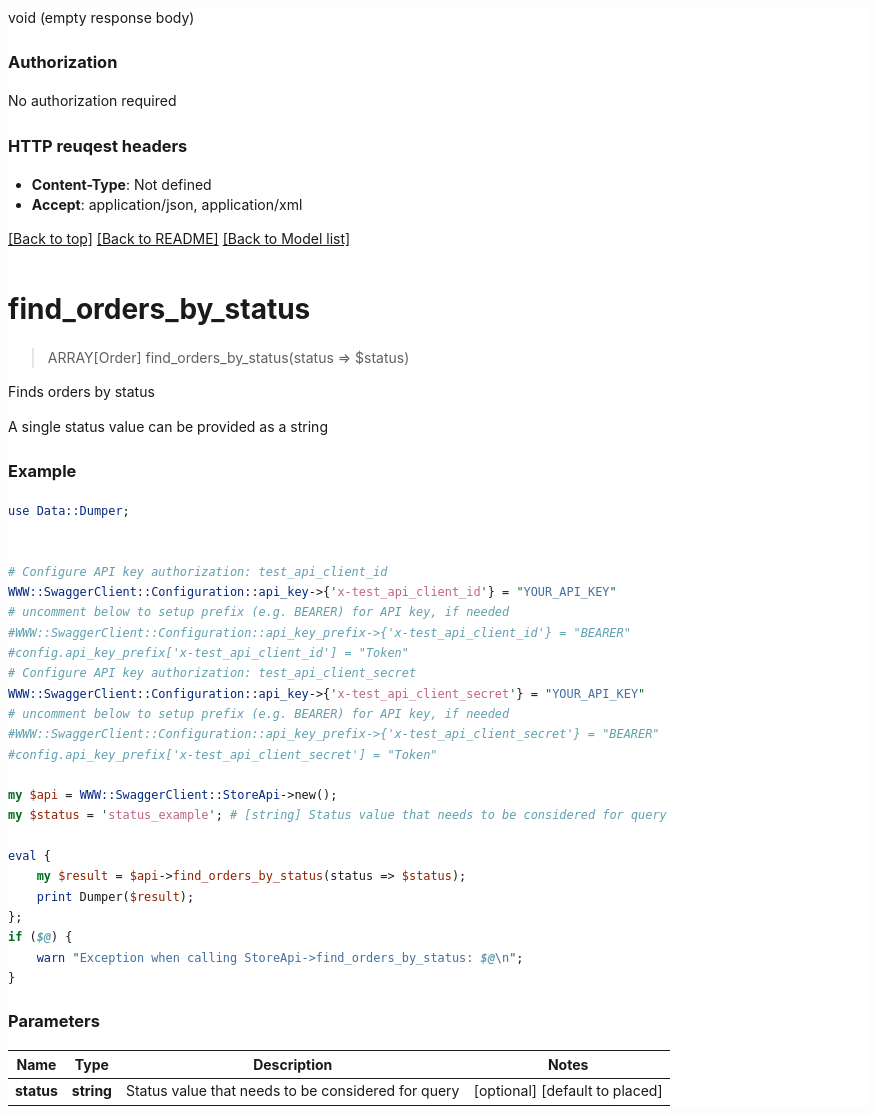 void (empty response body)

### Authorization

No authorization required

### HTTP reuqest headers

 - **Content-Type**: Not defined
 - **Accept**: application/json, application/xml

[[Back to top]](#) [[Back to README]](../README.md) [[Back to Model list]](../README.md#documentation-for-models)

# **find_orders_by_status**
> ARRAY[Order] find_orders_by_status(status => $status)

Finds orders by status

A single status value can be provided as a string

### Example 
```perl
use Data::Dumper;


# Configure API key authorization: test_api_client_id
WWW::SwaggerClient::Configuration::api_key->{'x-test_api_client_id'} = "YOUR_API_KEY"
# uncomment below to setup prefix (e.g. BEARER) for API key, if needed
#WWW::SwaggerClient::Configuration::api_key_prefix->{'x-test_api_client_id'} = "BEARER"
#config.api_key_prefix['x-test_api_client_id'] = "Token"
# Configure API key authorization: test_api_client_secret
WWW::SwaggerClient::Configuration::api_key->{'x-test_api_client_secret'} = "YOUR_API_KEY"
# uncomment below to setup prefix (e.g. BEARER) for API key, if needed
#WWW::SwaggerClient::Configuration::api_key_prefix->{'x-test_api_client_secret'} = "BEARER"
#config.api_key_prefix['x-test_api_client_secret'] = "Token"

my $api = WWW::SwaggerClient::StoreApi->new();
my $status = 'status_example'; # [string] Status value that needs to be considered for query

eval { 
    my $result = $api->find_orders_by_status(status => $status);
    print Dumper($result);
};
if ($@) {
    warn "Exception when calling StoreApi->find_orders_by_status: $@\n";
}
```

### Parameters

Name | Type | Description  | Notes
------------- | ------------- | ------------- | -------------
 **status** | **string**| Status value that needs to be considered for query | [optional] [default to placed]
